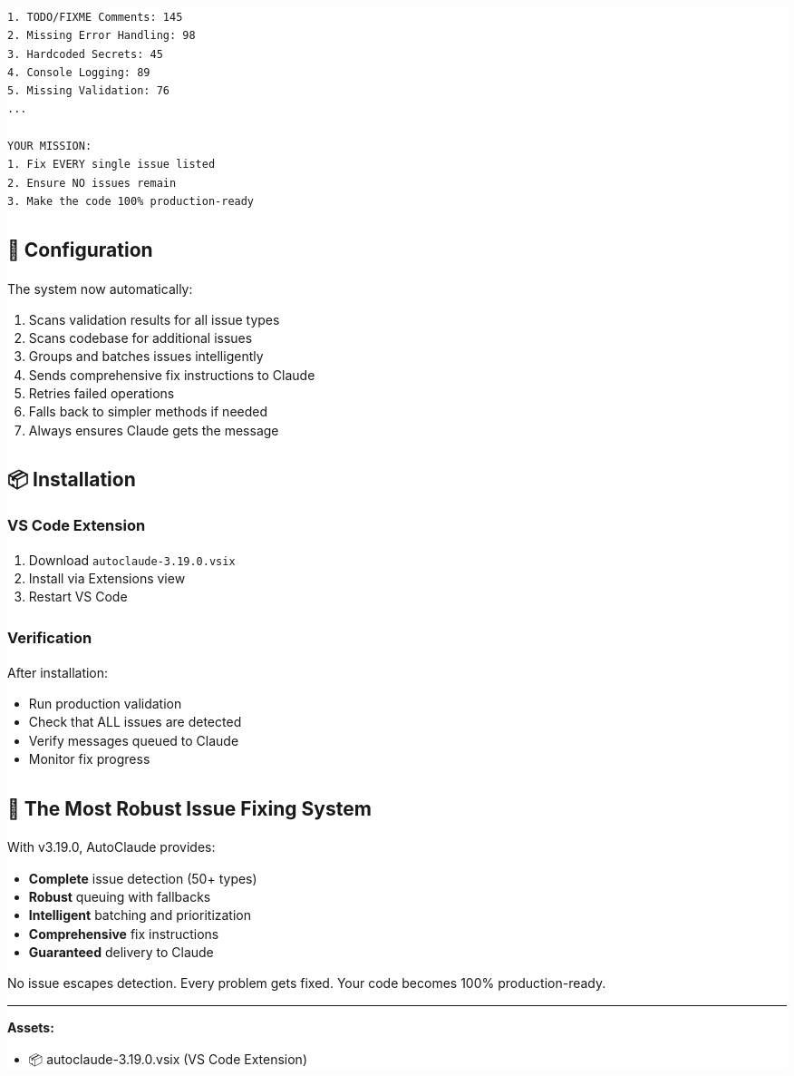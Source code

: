 ```
1. TODO/FIXME Comments: 145
2. Missing Error Handling: 98
3. Hardcoded Secrets: 45
4. Console Logging: 89
5. Missing Validation: 76
...

YOUR MISSION:
1. Fix EVERY single issue listed
2. Ensure NO issues remain
3. Make the code 100% production-ready
```

## 🔧 Configuration

The system now automatically:
1. Scans validation results for all issue types
2. Scans codebase for additional issues
3. Groups and batches issues intelligently
4. Sends comprehensive fix instructions to Claude
5. Retries failed operations
6. Falls back to simpler methods if needed
7. Always ensures Claude gets the message

## 📦 Installation

### VS Code Extension
1. Download `autoclaude-3.19.0.vsix`
2. Install via Extensions view
3. Restart VS Code

### Verification
After installation:
- Run production validation
- Check that ALL issues are detected
- Verify messages queued to Claude
- Monitor fix progress

## 🚀 The Most Robust Issue Fixing System

With v3.19.0, AutoClaude provides:
- **Complete** issue detection (50+ types)
- **Robust** queuing with fallbacks
- **Intelligent** batching and prioritization
- **Comprehensive** fix instructions
- **Guaranteed** delivery to Claude

No issue escapes detection. Every problem gets fixed. Your code becomes 100% production-ready.

---

**Assets:**
- 📦 autoclaude-3.19.0.vsix (VS Code Extension)